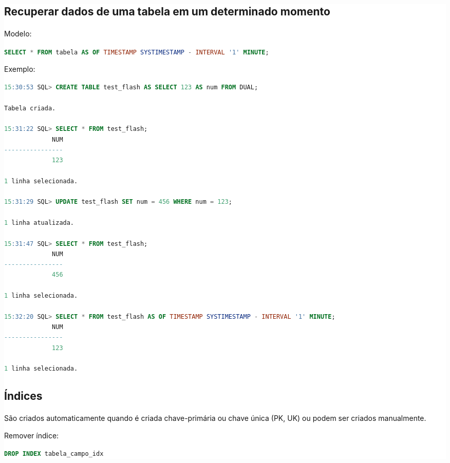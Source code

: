 

Recuperar dados de uma tabela em um determinado momento
-------------------------------------------------------

Modelo:

~~~sql
SELECT * FROM tabela AS OF TIMESTAMP SYSTIMESTAMP - INTERVAL '1' MINUTE;
~~~

Exemplo:

~~~sql
15:30:53 SQL> CREATE TABLE test_flash AS SELECT 123 AS num FROM DUAL;

Tabela criada.

15:31:22 SQL> SELECT * FROM test_flash;
             NUM
----------------
             123

1 linha selecionada.

15:31:29 SQL> UPDATE test_flash SET num = 456 WHERE num = 123;

1 linha atualizada.

15:31:47 SQL> SELECT * FROM test_flash;
             NUM
----------------
             456

1 linha selecionada.

15:32:20 SQL> SELECT * FROM test_flash AS OF TIMESTAMP SYSTIMESTAMP - INTERVAL '1' MINUTE;
             NUM
----------------
             123

1 linha selecionada.
~~~



Índices
-------

São criados automaticamente quando é criada chave-primária ou chave única (PK, UK) ou podem ser criados manualmente.

Remover índice:

~~~sql
DROP INDEX tabela_campo_idx
~~~
